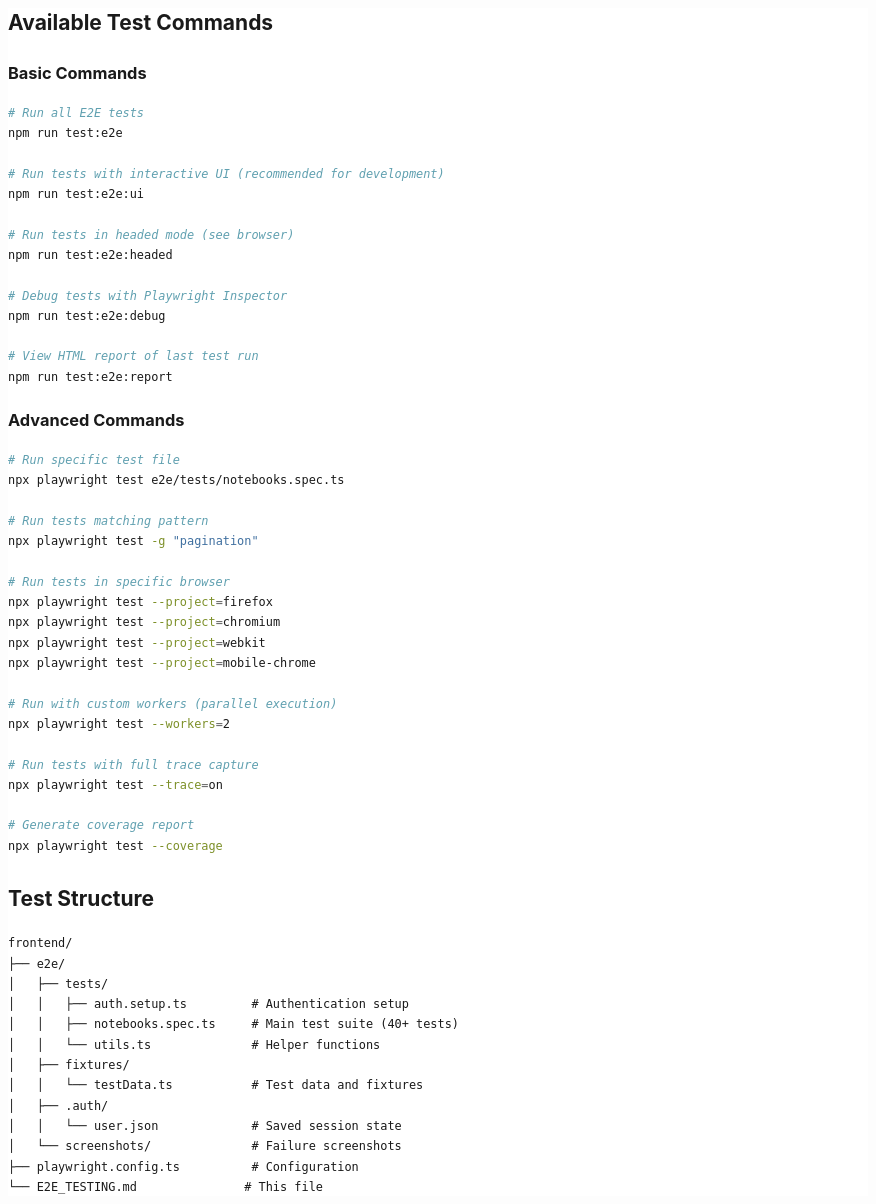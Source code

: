 ## Available Test Commands

### Basic Commands

```bash
# Run all E2E tests
npm run test:e2e

# Run tests with interactive UI (recommended for development)
npm run test:e2e:ui

# Run tests in headed mode (see browser)
npm run test:e2e:headed

# Debug tests with Playwright Inspector
npm run test:e2e:debug

# View HTML report of last test run
npm run test:e2e:report
```

### Advanced Commands

```bash
# Run specific test file
npx playwright test e2e/tests/notebooks.spec.ts

# Run tests matching pattern
npx playwright test -g "pagination"

# Run tests in specific browser
npx playwright test --project=firefox
npx playwright test --project=chromium
npx playwright test --project=webkit
npx playwright test --project=mobile-chrome

# Run with custom workers (parallel execution)
npx playwright test --workers=2

# Run tests with full trace capture
npx playwright test --trace=on

# Generate coverage report
npx playwright test --coverage
```

## Test Structure

```
frontend/
├── e2e/
│   ├── tests/
│   │   ├── auth.setup.ts         # Authentication setup
│   │   ├── notebooks.spec.ts     # Main test suite (40+ tests)
│   │   └── utils.ts              # Helper functions
│   ├── fixtures/
│   │   └── testData.ts           # Test data and fixtures
│   ├── .auth/
│   │   └── user.json             # Saved session state
│   └── screenshots/              # Failure screenshots
├── playwright.config.ts          # Configuration
└── E2E_TESTING.md               # This file
```
